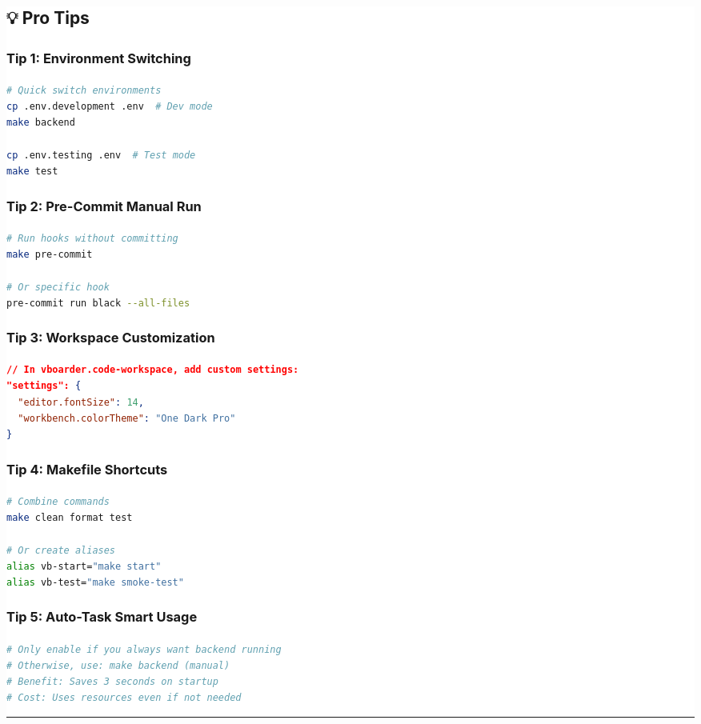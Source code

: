 
## 💡 Pro Tips

### Tip 1: Environment Switching

```bash
# Quick switch environments
cp .env.development .env  # Dev mode
make backend

cp .env.testing .env  # Test mode
make test
```

### Tip 2: Pre-Commit Manual Run

```bash
# Run hooks without committing
make pre-commit

# Or specific hook
pre-commit run black --all-files
```

### Tip 3: Workspace Customization

```json
// In vboarder.code-workspace, add custom settings:
"settings": {
  "editor.fontSize": 14,
  "workbench.colorTheme": "One Dark Pro"
}
```

### Tip 4: Makefile Shortcuts

```bash
# Combine commands
make clean format test

# Or create aliases
alias vb-start="make start"
alias vb-test="make smoke-test"
```

### Tip 5: Auto-Task Smart Usage

```bash
# Only enable if you always want backend running
# Otherwise, use: make backend (manual)
# Benefit: Saves 3 seconds on startup
# Cost: Uses resources even if not needed
```

---